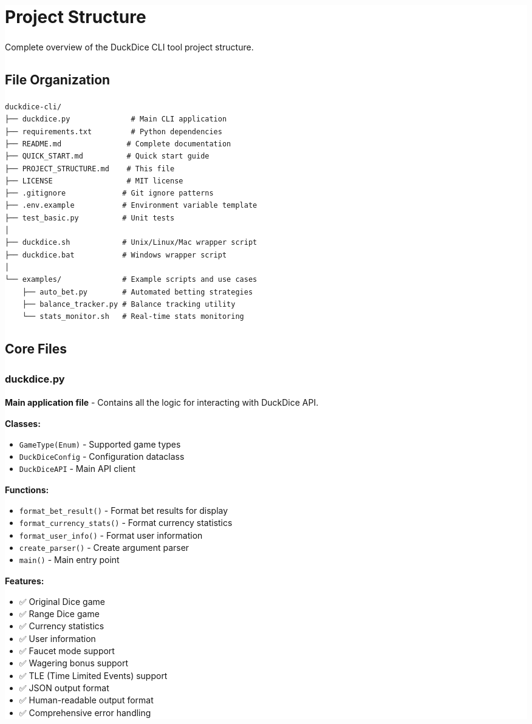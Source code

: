 # Project Structure

Complete overview of the DuckDice CLI tool project structure.

## File Organization

```
duckdice-cli/
├── duckdice.py              # Main CLI application
├── requirements.txt         # Python dependencies
├── README.md               # Complete documentation
├── QUICK_START.md          # Quick start guide
├── PROJECT_STRUCTURE.md    # This file
├── LICENSE                 # MIT license
├── .gitignore             # Git ignore patterns
├── .env.example           # Environment variable template
├── test_basic.py          # Unit tests
│
├── duckdice.sh            # Unix/Linux/Mac wrapper script
├── duckdice.bat           # Windows wrapper script
│
└── examples/              # Example scripts and use cases
    ├── auto_bet.py        # Automated betting strategies
    ├── balance_tracker.py # Balance tracking utility
    └── stats_monitor.sh   # Real-time stats monitoring
```

## Core Files

### duckdice.py
**Main application file** - Contains all the logic for interacting with DuckDice API.

**Classes:**
- `GameType(Enum)` - Supported game types
- `DuckDiceConfig` - Configuration dataclass
- `DuckDiceAPI` - Main API client

**Functions:**
- `format_bet_result()` - Format bet results for display
- `format_currency_stats()` - Format currency statistics
- `format_user_info()` - Format user information
- `create_parser()` - Create argument parser
- `main()` - Main entry point

**Features:**
- ✅ Original Dice game
- ✅ Range Dice game
- ✅ Currency statistics
- ✅ User information
- ✅ Faucet mode support
- ✅ Wagering bonus support
- ✅ TLE (Time Limited Events) support
- ✅ JSON output format
- ✅ Human-readable output format
- ✅ Comprehensive error handling
